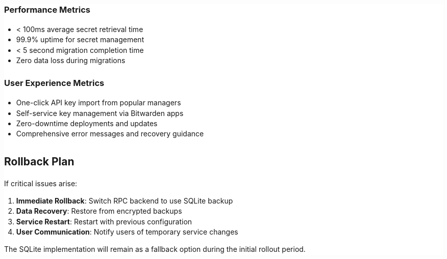 ### Performance Metrics
- < 100ms average secret retrieval time
- 99.9% uptime for secret management
- < 5 second migration completion time
- Zero data loss during migrations

### User Experience Metrics
- One-click API key import from popular managers
- Self-service key management via Bitwarden apps
- Zero-downtime deployments and updates
- Comprehensive error messages and recovery guidance

## Rollback Plan

If critical issues arise:

1. **Immediate Rollback**: Switch RPC backend to use SQLite backup
2. **Data Recovery**: Restore from encrypted backups
3. **Service Restart**: Restart with previous configuration
4. **User Communication**: Notify users of temporary service changes

The SQLite implementation will remain as a fallback option during the initial rollout period.